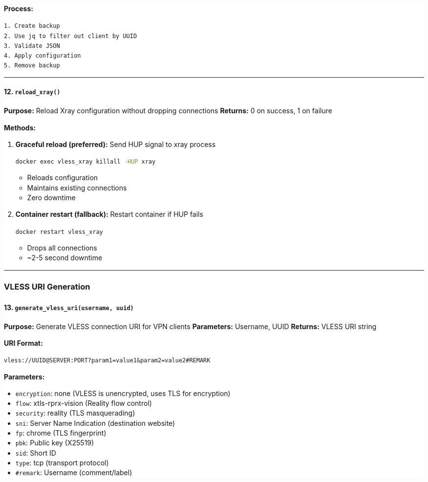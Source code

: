 **Process:**
```bash
1. Create backup
2. Use jq to filter out client by UUID
3. Validate JSON
4. Apply configuration
5. Remove backup
```

---

#### 12. `reload_xray()`
**Purpose:** Reload Xray configuration without dropping connections
**Returns:** 0 on success, 1 on failure

**Methods:**
1. **Graceful reload (preferred):** Send HUP signal to xray process
   ```bash
   docker exec vless_xray killall -HUP xray
   ```
   - Reloads configuration
   - Maintains existing connections
   - Zero downtime

2. **Container restart (fallback):** Restart container if HUP fails
   ```bash
   docker restart vless_xray
   ```
   - Drops all connections
   - ~2-5 second downtime

---

### VLESS URI Generation

#### 13. `generate_vless_uri(username, uuid)`
**Purpose:** Generate VLESS connection URI for VPN clients
**Parameters:** Username, UUID
**Returns:** VLESS URI string

**URI Format:**
```
vless://UUID@SERVER:PORT?param1=value1&param2=value2#REMARK
```

**Parameters:**
- `encryption`: none (VLESS is unencrypted, uses TLS for encryption)
- `flow`: xtls-rprx-vision (Reality flow control)
- `security`: reality (TLS masquerading)
- `sni`: Server Name Indication (destination website)
- `fp`: chrome (TLS fingerprint)
- `pbk`: Public key (X25519)
- `sid`: Short ID
- `type`: tcp (transport protocol)
- `#remark`: Username (comment/label)

